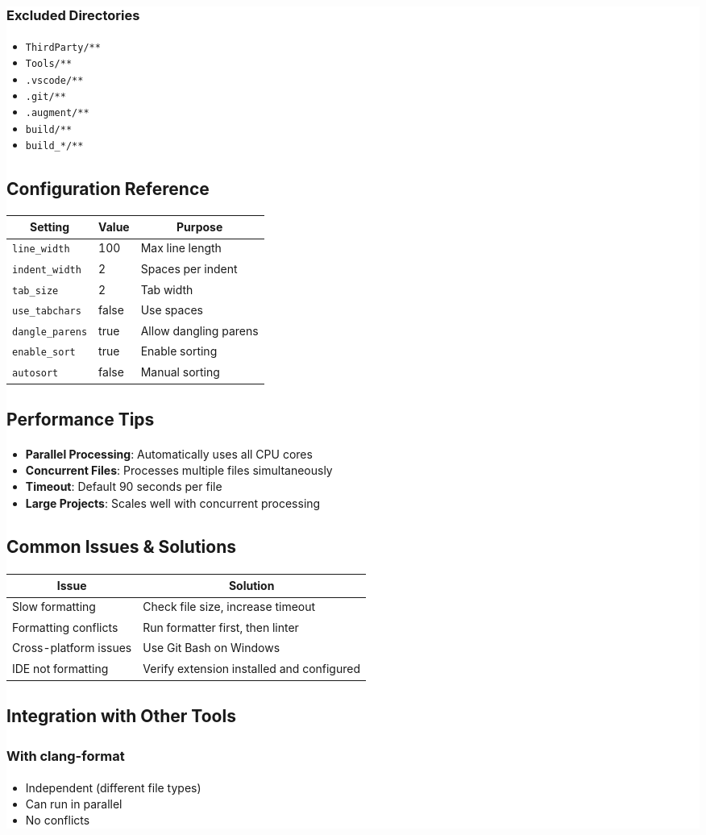 ### Excluded Directories
- `ThirdParty/**`
- `Tools/**`
- `.vscode/**`
- `.git/**`
- `.augment/**`
- `build/**`
- `build_*/**`

## Configuration Reference

| Setting | Value | Purpose |
|---------|-------|---------|
| `line_width` | 100 | Max line length |
| `indent_width` | 2 | Spaces per indent |
| `tab_size` | 2 | Tab width |
| `use_tabchars` | false | Use spaces |
| `dangle_parens` | true | Allow dangling parens |
| `enable_sort` | true | Enable sorting |
| `autosort` | false | Manual sorting |

## Performance Tips

- **Parallel Processing**: Automatically uses all CPU cores
- **Concurrent Files**: Processes multiple files simultaneously
- **Timeout**: Default 90 seconds per file
- **Large Projects**: Scales well with concurrent processing

## Common Issues & Solutions

| Issue | Solution |
|-------|----------|
| Slow formatting | Check file size, increase timeout |
| Formatting conflicts | Run formatter first, then linter |
| Cross-platform issues | Use Git Bash on Windows |
| IDE not formatting | Verify extension installed and configured |

## Integration with Other Tools

### With clang-format
- Independent (different file types)
- Can run in parallel
- No conflicts
